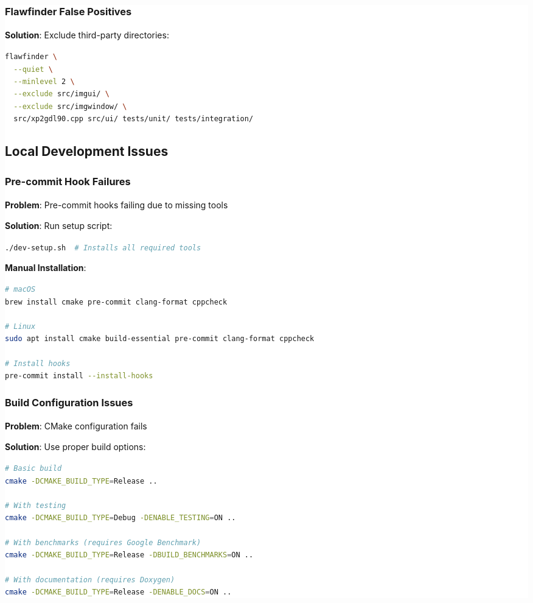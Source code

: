 ### Flawfinder False Positives

**Solution**: Exclude third-party directories:

```bash
flawfinder \
  --quiet \
  --minlevel 2 \
  --exclude src/imgui/ \
  --exclude src/imgwindow/ \
  src/xp2gdl90.cpp src/ui/ tests/unit/ tests/integration/
```

## Local Development Issues

### Pre-commit Hook Failures

**Problem**: Pre-commit hooks failing due to missing tools

**Solution**: Run setup script:

```bash
./dev-setup.sh  # Installs all required tools
```

**Manual Installation**:

```bash
# macOS
brew install cmake pre-commit clang-format cppcheck

# Linux
sudo apt install cmake build-essential pre-commit clang-format cppcheck

# Install hooks
pre-commit install --install-hooks
```

### Build Configuration Issues

**Problem**: CMake configuration fails

**Solution**: Use proper build options:

```bash
# Basic build
cmake -DCMAKE_BUILD_TYPE=Release ..

# With testing
cmake -DCMAKE_BUILD_TYPE=Debug -DENABLE_TESTING=ON ..

# With benchmarks (requires Google Benchmark)
cmake -DCMAKE_BUILD_TYPE=Release -DBUILD_BENCHMARKS=ON ..

# With documentation (requires Doxygen)
cmake -DCMAKE_BUILD_TYPE=Release -DENABLE_DOCS=ON ..
```

